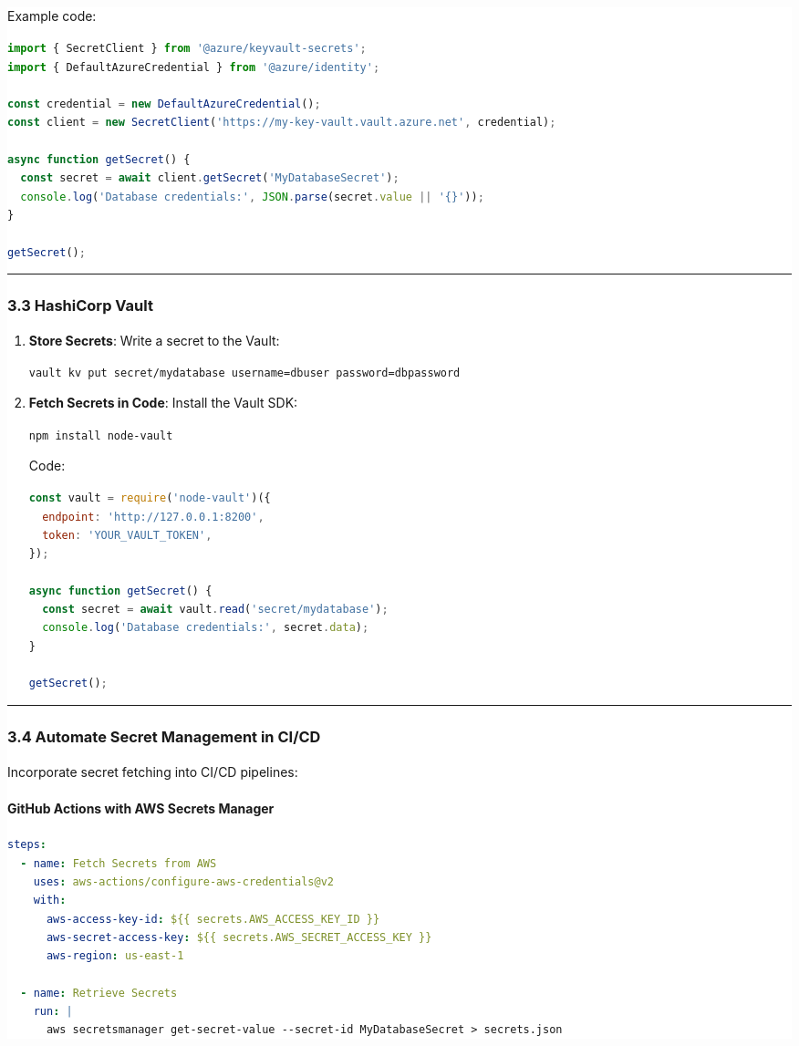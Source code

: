    Example code:
   ```typescript
   import { SecretClient } from '@azure/keyvault-secrets';
   import { DefaultAzureCredential } from '@azure/identity';

   const credential = new DefaultAzureCredential();
   const client = new SecretClient('https://my-key-vault.vault.azure.net', credential);

   async function getSecret() {
     const secret = await client.getSecret('MyDatabaseSecret');
     console.log('Database credentials:', JSON.parse(secret.value || '{}'));
   }

   getSecret();
   ```

---

### **3.3 HashiCorp Vault**

1. **Store Secrets**:
   Write a secret to the Vault:
   ```bash
   vault kv put secret/mydatabase username=dbuser password=dbpassword
   ```

2. **Fetch Secrets in Code**:
   Install the Vault SDK:
   ```bash
   npm install node-vault
   ```

   Code:
   ```javascript
   const vault = require('node-vault')({
     endpoint: 'http://127.0.0.1:8200',
     token: 'YOUR_VAULT_TOKEN',
   });

   async function getSecret() {
     const secret = await vault.read('secret/mydatabase');
     console.log('Database credentials:', secret.data);
   }

   getSecret();
   ```

---

### **3.4 Automate Secret Management in CI/CD**

Incorporate secret fetching into CI/CD pipelines:

#### **GitHub Actions with AWS Secrets Manager**
```yaml
steps:
  - name: Fetch Secrets from AWS
    uses: aws-actions/configure-aws-credentials@v2
    with:
      aws-access-key-id: ${{ secrets.AWS_ACCESS_KEY_ID }}
      aws-secret-access-key: ${{ secrets.AWS_SECRET_ACCESS_KEY }}
      aws-region: us-east-1

  - name: Retrieve Secrets
    run: |
      aws secretsmanager get-secret-value --secret-id MyDatabaseSecret > secrets.json
```
